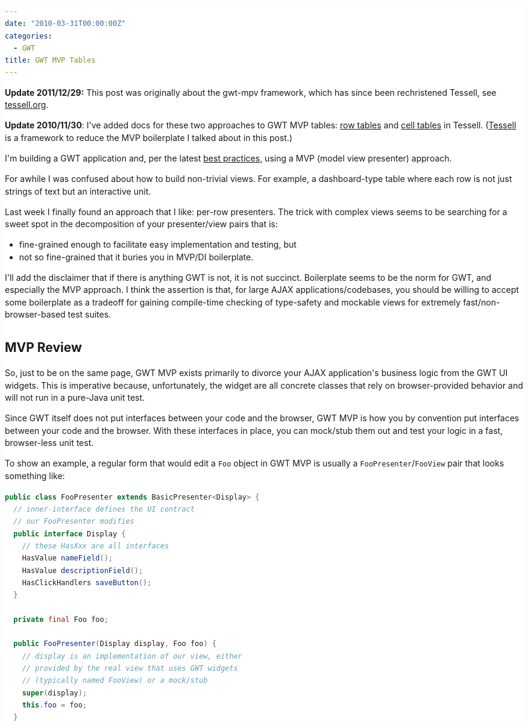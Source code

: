 ```yaml
---
date: "2010-03-31T00:00:00Z"
categories:
  - GWT
title: GWT MVP Tables
---
```


**Update 2011/12/29:** This post was originally about the gwt-mpv framework, which has since been rechristened Tessell, see [tessell.org](http://www.tessell.org).

**Update 2010/11/30**: I've added docs for these two approaches to GWT MVP tables: [row tables](http://www.tessell.org/rowtable.html) and [cell tables](http://www.tessell.org/celltable.html) in Tessell. ([Tessell](http://www.tessell.org) is a framework to reduce the MVP boilerplate I talked about in this post.)

I'm building a GWT application and, per the latest [best practices](http://code.google.com/events/io/2009/sessions/GoogleWebToolkitBestPractices.html), using a MVP (model view presenter) approach.  

For awhile I was confused about how to build non-trivial views. For example, a dashboard-type table where each row is not just strings of text but an interactive unit.

Last week I finally found an approach that I like: per-row presenters. The trick with complex views seems to be searching for a sweet spot in the decomposition of your presenter/view pairs that is:

* fine-grained enough to facilitate easy implementation and testing, but
* not so fine-grained that it buries you in MVP/DI boilerplate. 

I'll add the disclaimer that if there is anything GWT is not, it is not succinct. Boilerplate seems to be the norm for GWT, and especially the MVP approach. I think the assertion is that, for large AJAX applications/codebases, you should be willing to accept some boilerplate as a tradeoff for gaining compile-time checking of type-safety and mockable views for extremely fast/non-browser-based test suites.

MVP Review
----------

So, just to be on the same page, GWT MVP exists primarily to divorce your AJAX application's business logic from the GWT UI widgets. This is imperative because, unfortunately, the widget are all concrete classes that rely on browser-provided behavior and will not run in a pure-Java unit test.

Since GWT itself does not put interfaces between your code and the browser, GWT MVP is how you by convention put interfaces between your code and the browser. With these interfaces in place, you can mock/stub them out and test your logic in a fast, browser-less unit test.

To show an example, a regular form that would edit a `Foo` object in GWT MVP is usually a `FooPresenter`/`FooView` pair that looks something like:

```java
public class FooPresenter extends BasicPresenter<Display> {
  // inner-interface defines the UI contract
  // our FooPresenter modifies
  public interface Display {
    // these HasXxx are all interfaces
    HasValue nameField();
    HasValue descriptionField();
    HasClickHandlers saveButton();
  }

  private final Foo foo;

  public FooPresenter(Display display, Foo foo) {
    // display is an implementation of our view, either
    // provided by the real view that uses GWT widgets
    // (typically named FooView) or a mock/stub
    super(display);
    this.foo = foo;
  }
```